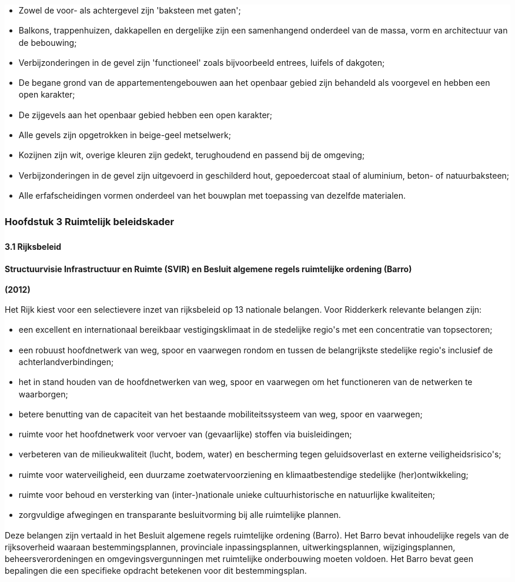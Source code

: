 * Zowel de voor\- als achtergevel zijn 'baksteen met gaten';

* Balkons, trappenhuizen, dakkapellen en dergelijke zijn een samenhangend onderdeel van de massa, vorm en architectuur van de bebouwing;

* Verbijzonderingen in de gevel zijn 'functioneel' zoals bijvoorbeeld entrees, luifels of dakgoten;

* De begane grond van de appartementengebouwen aan het openbaar gebied zijn behandeld als voorgevel en hebben een open karakter;

* De zijgevels aan het openbaar gebied hebben een open karakter;

* Alle gevels zijn opgetrokken in beige\-geel metselwerk;

* Kozijnen zijn wit, overige kleuren zijn gedekt, terughoudend en passend bij de omgeving;

* Verbijzonderingen in de gevel zijn uitgevoerd in geschilderd hout, gepoedercoat staal of aluminium, beton\- of natuurbaksteen;

* Alle erfafscheidingen vormen onderdeel van het bouwplan met toepassing van dezelfde materialen.

### Hoofdstuk 3 Ruimtelijk beleidskader

#### 3\.1 Rijksbeleid

**Structuurvisie Infrastructuur en Ruimte (SVIR) en Besluit algemene regels ruimtelijke ordening (Barro)**

**(2012\)**

Het Rijk kiest voor een selectievere inzet van rijksbeleid op 13 nationale belangen. Voor Ridderkerk relevante belangen zijn:

* een excellent en internationaal bereikbaar vestigingsklimaat in de stedelijke regio's met een concentratie van topsectoren;

* een robuust hoofdnetwerk van weg, spoor en vaarwegen rondom en tussen de belangrijkste stedelijke regio's inclusief de achterlandverbindingen;

* het in stand houden van de hoofdnetwerken van weg, spoor en vaarwegen om het functioneren van de netwerken te waarborgen;

* betere benutting van de capaciteit van het bestaande mobiliteitssysteem van weg, spoor en vaarwegen;

* ruimte voor het hoofdnetwerk voor vervoer van (gevaarlijke) stoffen via buisleidingen;

* verbeteren van de milieukwaliteit (lucht, bodem, water) en bescherming tegen geluidsoverlast en externe veiligheidsrisico's;

* ruimte voor waterveiligheid, een duurzame zoetwatervoorziening en klimaatbestendige stedelijke (her)ontwikkeling;

* ruimte voor behoud en versterking van (inter\-)nationale unieke cultuurhistorische en natuurlijke kwaliteiten;

* zorgvuldige afwegingen en transparante besluitvorming bij alle ruimtelijke plannen.

Deze belangen zijn vertaald in het Besluit algemene regels ruimtelijke ordening (Barro). Het Barro bevat inhoudelijke regels van de rijksoverheid waaraan bestemmingsplannen, provinciale inpassingsplannen, uitwerkingsplannen, wijzigingsplannen, beheersverordeningen en omgevingsvergunningen met ruimtelijke onderbouwing moeten voldoen. Het Barro bevat geen bepalingen die een specifieke opdracht betekenen voor dit bestemmingsplan.
